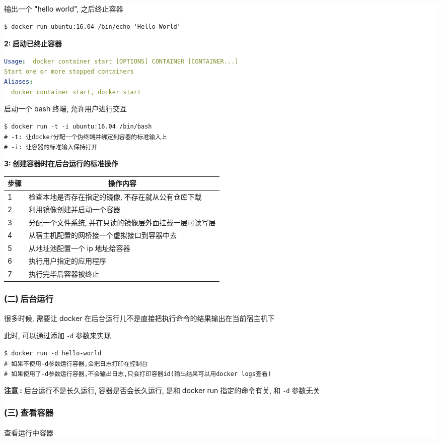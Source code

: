 输出一个 "hello world", 之后终止容器

```shell
$ docker run ubuntu:16.04 /bin/echo 'Hello World'
```

**2: 启动已终止容器**

```yaml
Usage:  docker container start [OPTIONS] CONTAINER [CONTAINER...]
Start one or more stopped containers
Aliases:
  docker container start, docker start
```

启动一个 bash 终端, 允许用户进行交互

```shell
$ docker run -t -i ubuntu:16.04 /bin/bash
# -t: 让docker分配一个伪终端并绑定到容器的标准输入上
# -i: 让容器的标准输入保持打开
```

**3: 创建容器时在后台运行的标准操作**

| 步骤 | 操作内容                                               |
| ---- | ------------------------------------------------------ |
| 1    | 检查本地是否存在指定的镜像, 不存在就从公有仓库下载     |
| 2    | 利用镜像创建并启动一个容器                             |
| 3    | 分配一个文件系统, 并在只读的镜像层外面挂载一层可读写层 |
| 4    | 从宿主机配置的网桥接一个虚拟接口到容器中去             |
| 5    | 从地址池配置一个 ip 地址给容器                         |
| 6    | 执行用户指定的应用程序                                 |
| 7    | 执行完毕后容器被终止                                   |

### (二) 后台运行

很多时候, 需要让 docker 在后台运行儿不是直接把执行命令的结果输出在当前宿主机下

此时, 可以通过添加 `-d` 参数来实现

```shell
$ docker run -d hello-world
# 如果不使用-d参数运行容器,会把日志打印在控制台
# 如果使用了-d参数运行容器,不会输出日志,只会打印容器id(输出结果可以用docker logs查看)
```

**注意 :** 后台运行不是长久运行, 容器是否会长久运行, 是和 docker run 指定的命令有关, 和 `-d` 参数无关

### (三) 查看容器

查看运行中容器
